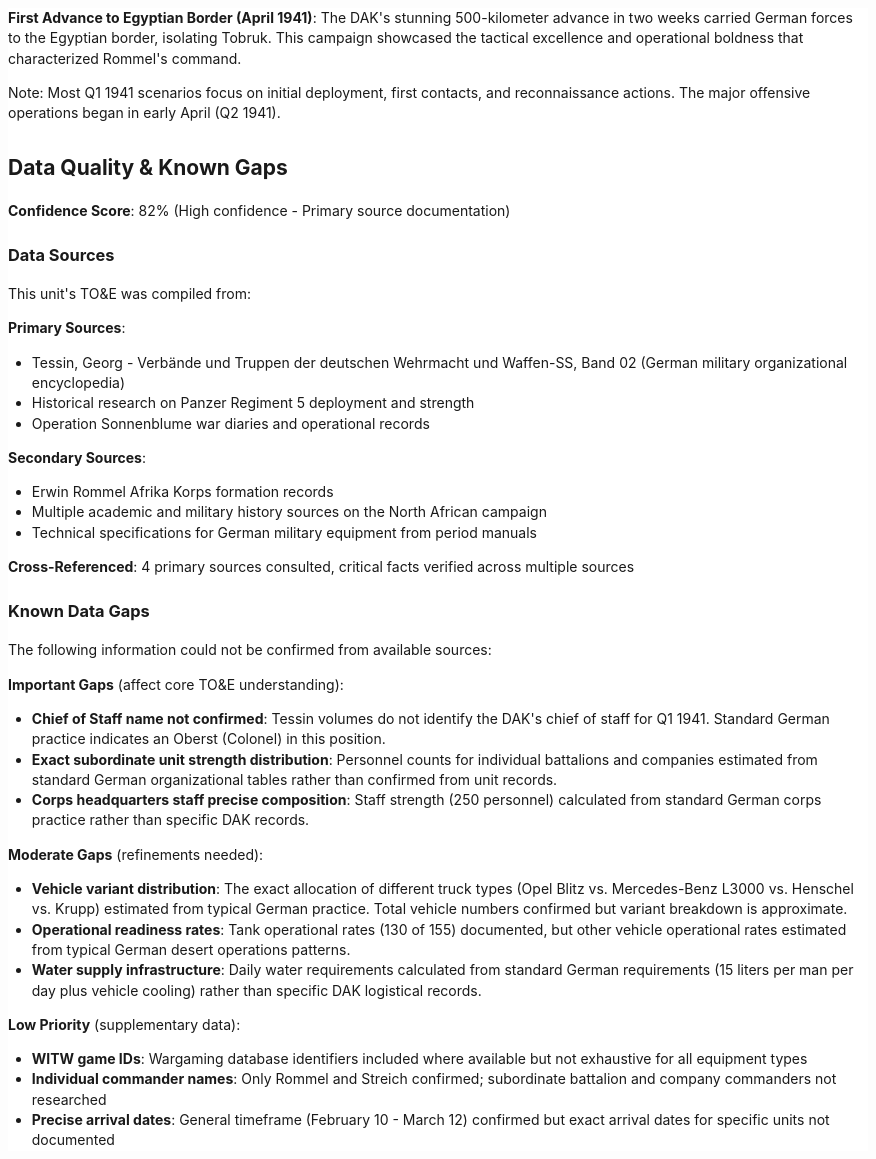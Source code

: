 **First Advance to Egyptian Border (April 1941)**: The DAK's stunning 500-kilometer advance in two weeks carried German forces to the Egyptian border, isolating Tobruk. This campaign showcased the tactical excellence and operational boldness that characterized Rommel's command.

Note: Most Q1 1941 scenarios focus on initial deployment, first contacts, and reconnaissance actions. The major offensive operations began in early April (Q2 1941).

## Data Quality & Known Gaps

**Confidence Score**: 82% (High confidence - Primary source documentation)

### Data Sources

This unit's TO&E was compiled from:

**Primary Sources**:
- Tessin, Georg - Verbände und Truppen der deutschen Wehrmacht und Waffen-SS, Band 02 (German military organizational encyclopedia)
- Historical research on Panzer Regiment 5 deployment and strength
- Operation Sonnenblume war diaries and operational records

**Secondary Sources**:
- Erwin Rommel Afrika Korps formation records
- Multiple academic and military history sources on the North African campaign
- Technical specifications for German military equipment from period manuals

**Cross-Referenced**: 4 primary sources consulted, critical facts verified across multiple sources

### Known Data Gaps

The following information could not be confirmed from available sources:

**Important Gaps** (affect core TO&E understanding):
- **Chief of Staff name not confirmed**: Tessin volumes do not identify the DAK's chief of staff for Q1 1941. Standard German practice indicates an Oberst (Colonel) in this position.
- **Exact subordinate unit strength distribution**: Personnel counts for individual battalions and companies estimated from standard German organizational tables rather than confirmed from unit records.
- **Corps headquarters staff precise composition**: Staff strength (250 personnel) calculated from standard German corps practice rather than specific DAK records.

**Moderate Gaps** (refinements needed):
- **Vehicle variant distribution**: The exact allocation of different truck types (Opel Blitz vs. Mercedes-Benz L3000 vs. Henschel vs. Krupp) estimated from typical German practice. Total vehicle numbers confirmed but variant breakdown is approximate.
- **Operational readiness rates**: Tank operational rates (130 of 155) documented, but other vehicle operational rates estimated from typical German desert operations patterns.
- **Water supply infrastructure**: Daily water requirements calculated from standard German requirements (15 liters per man per day plus vehicle cooling) rather than specific DAK logistical records.

**Low Priority** (supplementary data):
- **WITW game IDs**: Wargaming database identifiers included where available but not exhaustive for all equipment types
- **Individual commander names**: Only Rommel and Streich confirmed; subordinate battalion and company commanders not researched
- **Precise arrival dates**: General timeframe (February 10 - March 12) confirmed but exact arrival dates for specific units not documented
